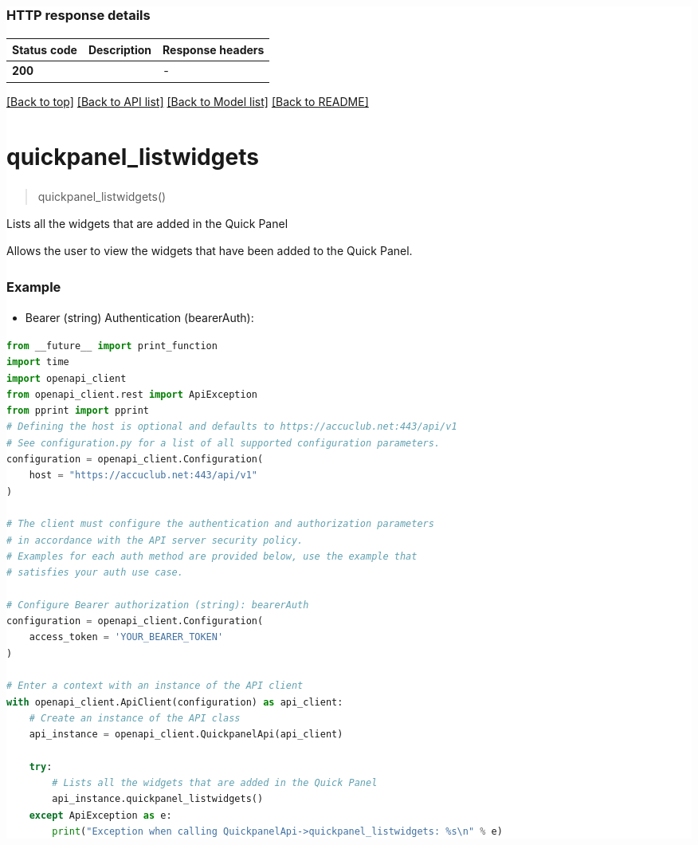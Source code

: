 ### HTTP response details
| Status code | Description | Response headers |
|-------------|-------------|------------------|
**200** |  |  -  |

[[Back to top]](#) [[Back to API list]](../README.md#documentation-for-api-endpoints) [[Back to Model list]](../README.md#documentation-for-models) [[Back to README]](../README.md)

# **quickpanel_listwidgets**
> quickpanel_listwidgets()

Lists all the widgets that are added in the Quick Panel

Allows the user to view the widgets that have been added to the Quick Panel.

### Example

* Bearer (string) Authentication (bearerAuth):
```python
from __future__ import print_function
import time
import openapi_client
from openapi_client.rest import ApiException
from pprint import pprint
# Defining the host is optional and defaults to https://accuclub.net:443/api/v1
# See configuration.py for a list of all supported configuration parameters.
configuration = openapi_client.Configuration(
    host = "https://accuclub.net:443/api/v1"
)

# The client must configure the authentication and authorization parameters
# in accordance with the API server security policy.
# Examples for each auth method are provided below, use the example that
# satisfies your auth use case.

# Configure Bearer authorization (string): bearerAuth
configuration = openapi_client.Configuration(
    access_token = 'YOUR_BEARER_TOKEN'
)

# Enter a context with an instance of the API client
with openapi_client.ApiClient(configuration) as api_client:
    # Create an instance of the API class
    api_instance = openapi_client.QuickpanelApi(api_client)
    
    try:
        # Lists all the widgets that are added in the Quick Panel
        api_instance.quickpanel_listwidgets()
    except ApiException as e:
        print("Exception when calling QuickpanelApi->quickpanel_listwidgets: %s\n" % e)
```
